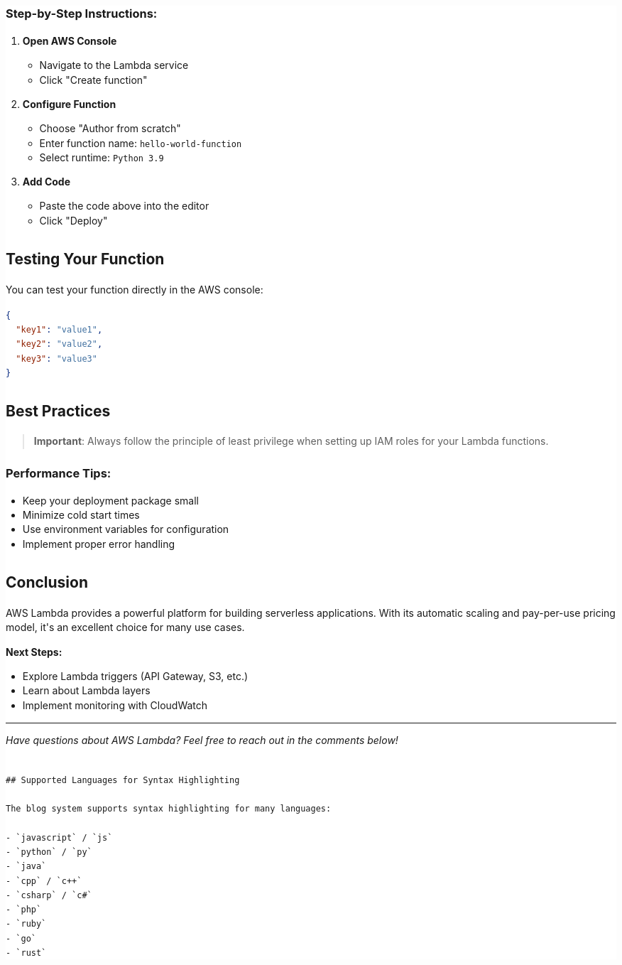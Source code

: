 ### Step-by-Step Instructions:

1. **Open AWS Console**
   - Navigate to the Lambda service
   - Click "Create function"

2. **Configure Function**
   - Choose "Author from scratch"
   - Enter function name: `hello-world-function`
   - Select runtime: `Python 3.9`

3. **Add Code**
   - Paste the code above into the editor
   - Click "Deploy"

## Testing Your Function

You can test your function directly in the AWS console:

```json
{
  "key1": "value1",
  "key2": "value2",
  "key3": "value3"
}
```

## Best Practices

> **Important**: Always follow the principle of least privilege when setting up IAM roles for your Lambda functions.

### Performance Tips:
- Keep your deployment package small
- Minimize cold start times
- Use environment variables for configuration
- Implement proper error handling

## Conclusion

AWS Lambda provides a powerful platform for building serverless applications. With its automatic scaling and pay-per-use pricing model, it's an excellent choice for many use cases.

**Next Steps:**
- Explore Lambda triggers (API Gateway, S3, etc.)
- Learn about Lambda layers
- Implement monitoring with CloudWatch

---

*Have questions about AWS Lambda? Feel free to reach out in the comments below!*
```

## Supported Languages for Syntax Highlighting

The blog system supports syntax highlighting for many languages:

- `javascript` / `js`
- `python` / `py`
- `java`
- `cpp` / `c++`
- `csharp` / `c#`
- `php`
- `ruby`
- `go`
- `rust`
```
